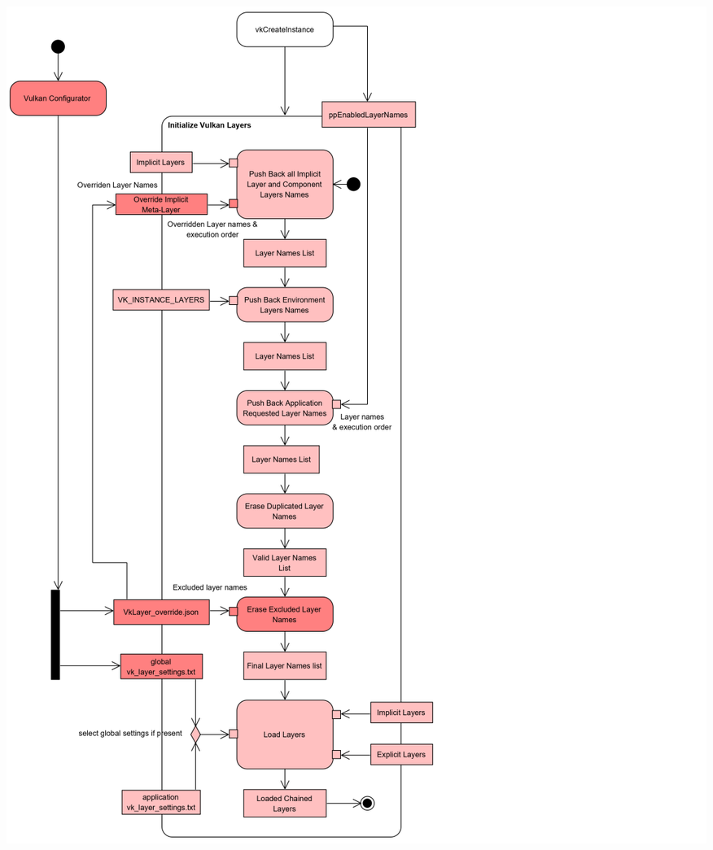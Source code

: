 [ ![Vulkan Loader](https://github.com/LunarG/VulkanTools/blob/master/vkconfig/images/vulkan_loader_640px.png) ](https://github.com/LunarG/VulkanTools/blob/master/vkconfig/images/vulkan_loader.png)

